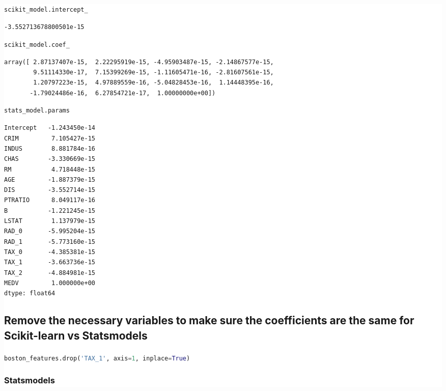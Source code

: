 
```python
scikit_model.intercept_
```




    -3.552713678800501e-15




```python
scikit_model.coef_
```




    array([ 2.87137407e-15,  2.22295919e-15, -4.95903487e-15, -2.14867577e-15,
            9.51114330e-17,  7.15399269e-15, -1.11605471e-16, -2.81607561e-15,
            1.20797223e-15,  4.97889559e-16, -5.04828453e-16,  1.14448395e-16,
           -1.79024486e-16,  6.27854721e-17,  1.00000000e+00])




```python
stats_model.params
```




    Intercept   -1.243450e-14
    CRIM         7.105427e-15
    INDUS        8.881784e-16
    CHAS        -3.330669e-15
    RM           4.718448e-15
    AGE         -1.887379e-15
    DIS         -3.552714e-15
    PTRATIO      8.049117e-16
    B           -1.221245e-15
    LSTAT        1.137979e-15
    RAD_0       -5.995204e-15
    RAD_1       -5.773160e-15
    TAX_0       -4.385381e-15
    TAX_1       -3.663736e-15
    TAX_2       -4.884981e-15
    MEDV         1.000000e+00
    dtype: float64



## Remove the necessary variables to make sure the coefficients are the same for Scikit-learn vs Statsmodels


```python
boston_features.drop('TAX_1', axis=1, inplace=True)
```

### Statsmodels
